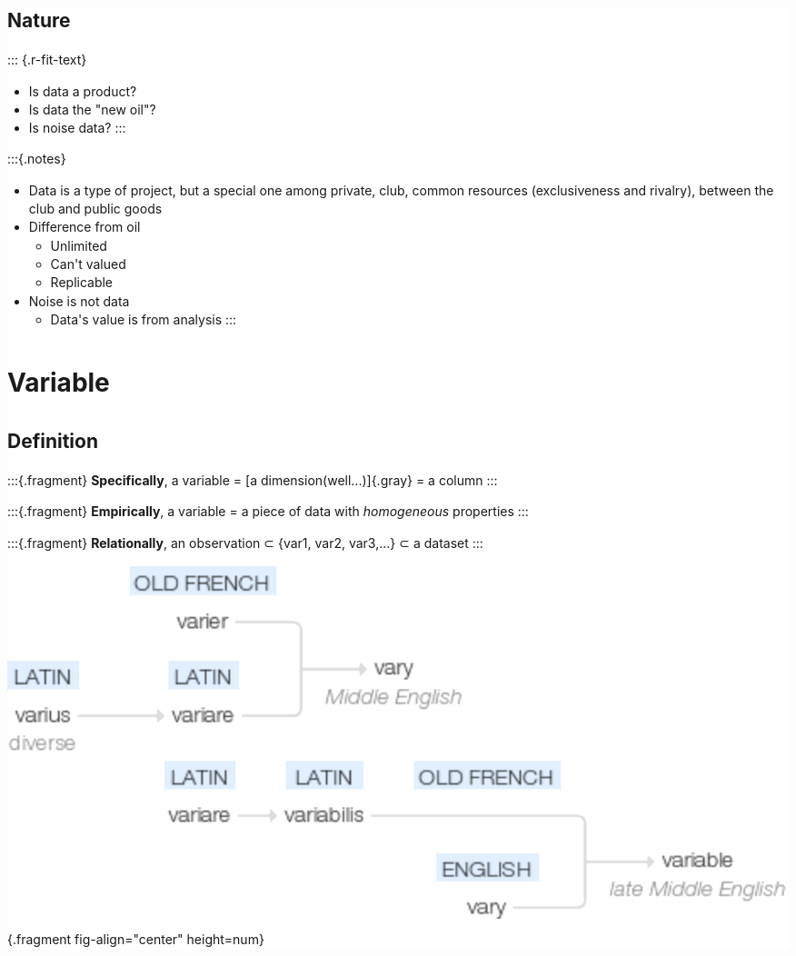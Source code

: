 ## Nature

::: {.r-fit-text}
- Is data a product?
- Is data the "new oil"?
- Is noise data?
:::

:::{.notes}
- Data is a type of project, but a special one among private, club, common resources (exclusiveness and rivalry), between the club and public goods
- Difference from oil
    - Unlimited
    - Can't valued
    - Replicable
- Noise is not data
    - Data's value is from analysis
:::


# Variable

## Definition

:::{.fragment}
**Specifically**, a variable = [a dimension(well...)]{.gray} = a column
:::

:::{.fragment}
**Empirically**, a variable = a piece of data with *homogeneous* properties
:::

:::{.fragment}
**Relationally**, an observation &sub; {var1, var2, var3,...} &sub; a dataset
:::

![](images/desc_etymVariable.png){.fragment fig-align="center" height=num}
